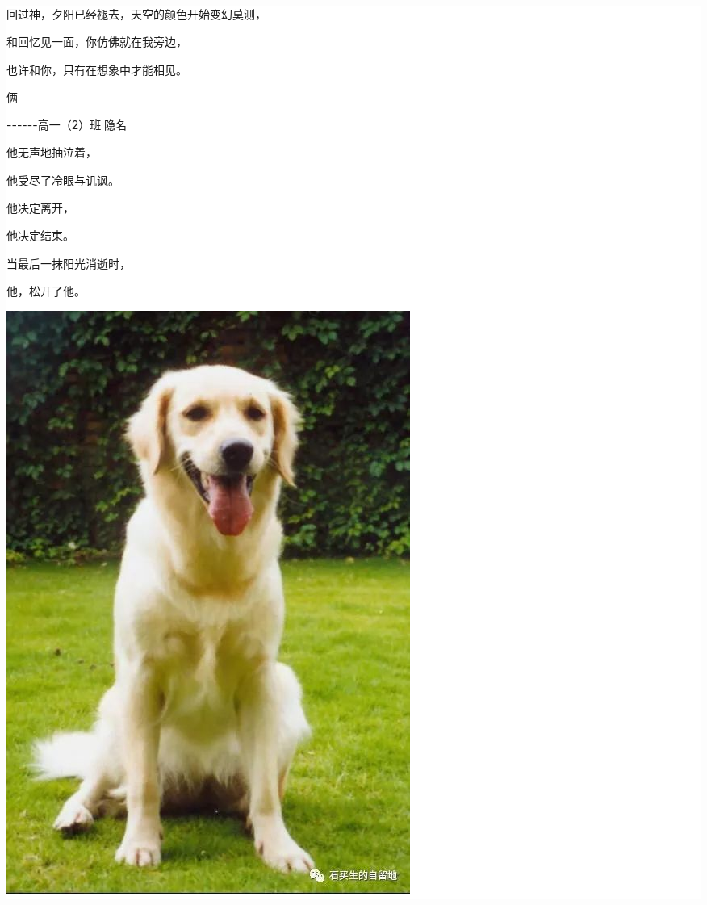 回过神，夕阳已经褪去，天空的颜色开始变幻莫测，

和回忆见一面，你仿佛就在我旁边，

也许和你，只有在想象中才能相见。

俩

\------高一（2）班 隐名

他无声地抽泣着，

他受尽了冷眼与讥讽。

他决定离开，

他决定结束。

当最后一抹阳光消逝时，

他，松开了他。

![](201911221900的琴与海/img4.jpg)
